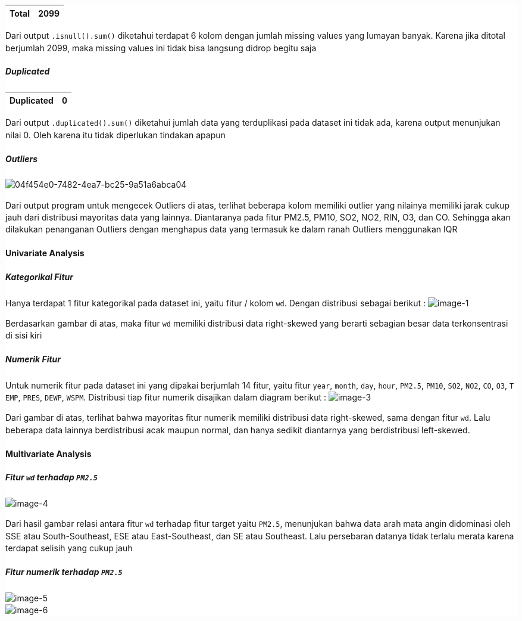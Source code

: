 |Total   |       2099     |
|--------|----------------|

Dari output `.isnull().sum()` diketahui terdapat 6 kolom dengan jumlah missing values yang lumayan banyak. Karena jika ditotal berjumlah 2099, maka missing values ini tidak bisa langsung didrop begitu saja  

##### Duplicated  
|Duplicated   |       0     |
|-------------|-------------|  

Dari output `.duplicated().sum()` diketahui jumlah data yang terduplikasi pada dataset ini tidak ada, karena output menunjukan nilai 0. Oleh karena itu tidak diperlukan tindakan apapun  

##### Outliers  
![04f454e0-7482-4ea7-bc25-9a51a6abca04](https://github.com/user-attachments/assets/b25a1c4d-4142-4c34-bbae-d80d3756727a)  

Dari output program untuk mengecek Outliers di atas, terlihat beberapa kolom memiliki outlier yang nilainya memiliki jarak cukup jauh dari distribusi mayoritas data yang lainnya. Diantaranya pada fitur PM2.5, PM10, SO2, NO2, RIN, O3, dan CO. Sehingga akan dilakukan penanganan Outliers dengan menghapus data yang termasuk ke dalam ranah Outliers menggunakan IQR

#### Univariate Analysis
##### Kategorikal Fitur  
Hanya terdapat 1 fitur kategorikal pada dataset ini, yaitu fitur / kolom `wd`. Dengan distribusi sebagai berikut :
![image-1](https://github.com/user-attachments/assets/516a32c2-3d2e-42fa-8a2c-f88ff10ed0db)  

Berdasarkan gambar di atas, maka fitur `wd` memiliki distribusi data right-skewed yang berarti sebagian besar data terkonsentrasi di sisi kiri
##### Numerik Fitur
Untuk numerik fitur pada dataset ini yang dipakai berjumlah 14 fitur, yaitu fitur `year`, `month`, `day`, `hour`, `PM2.5`, `PM10`, `SO2`, `NO2`, `CO`, `O3`, `TEMP`, `PRES`, `DEWP`, `WSPM`. Distribusi tiap fitur numerik disajikan dalam diagram berikut :
![image-3](https://github.com/user-attachments/assets/20ad323f-fa33-4e7e-849b-4619a1f3d18e)  

Dari gambar di atas, terlihat bahwa mayoritas fitur numerik memiliki distribusi data right-skewed, sama dengan fitur `wd`. Lalu beberapa data lainnya berdistribusi acak maupun normal, dan hanya sedikit diantarnya yang berdistribusi left-skewed.

#### Multivariate Analysis
##### Fitur `wd` terhadap `PM2.5`
![image-4](https://github.com/user-attachments/assets/acaafd94-bd01-474b-ab56-66168045120b)  

Dari hasil gambar relasi antara fitur `wd` terhadap fitur target yaitu `PM2.5`, menunjukan bahwa data arah mata angin didominasi oleh SSE atau South-Southeast, ESE atau East-Southeast, dan SE atau Southeast. Lalu persebaran datanya tidak terlalu merata karena terdapat selisih yang cukup jauh  
##### Fitur numerik terhadap `PM2.5`
![image-5](https://github.com/user-attachments/assets/2b348a84-88f9-454b-bab6-12c16bd2954e)  
![image-6](https://github.com/user-attachments/assets/db62d967-b404-48cb-92af-94751c2fd974)  
